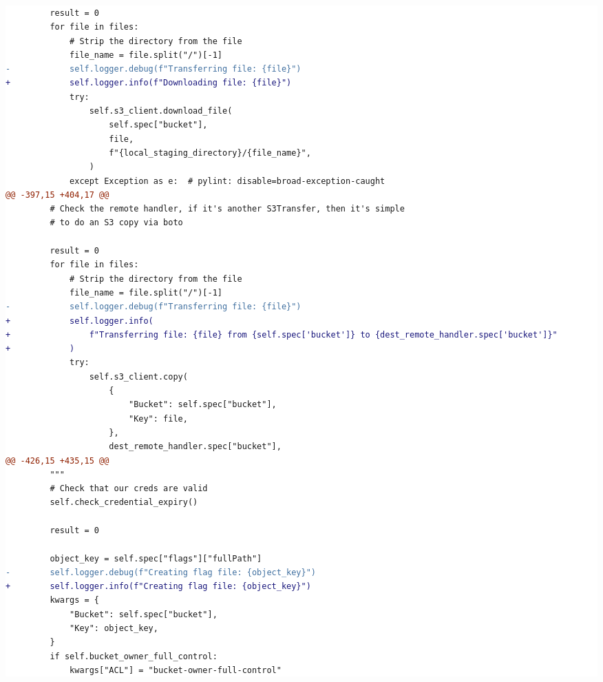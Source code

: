 ```diff
         result = 0
         for file in files:
             # Strip the directory from the file
             file_name = file.split("/")[-1]
-            self.logger.debug(f"Transferring file: {file}")
+            self.logger.info(f"Downloading file: {file}")
             try:
                 self.s3_client.download_file(
                     self.spec["bucket"],
                     file,
                     f"{local_staging_directory}/{file_name}",
                 )
             except Exception as e:  # pylint: disable=broad-exception-caught
@@ -397,15 +404,17 @@
         # Check the remote handler, if it's another S3Transfer, then it's simple
         # to do an S3 copy via boto
 
         result = 0
         for file in files:
             # Strip the directory from the file
             file_name = file.split("/")[-1]
-            self.logger.debug(f"Transferring file: {file}")
+            self.logger.info(
+                f"Transferring file: {file} from {self.spec['bucket']} to {dest_remote_handler.spec['bucket']}"
+            )
             try:
                 self.s3_client.copy(
                     {
                         "Bucket": self.spec["bucket"],
                         "Key": file,
                     },
                     dest_remote_handler.spec["bucket"],
@@ -426,15 +435,15 @@
         """
         # Check that our creds are valid
         self.check_credential_expiry()
 
         result = 0
 
         object_key = self.spec["flags"]["fullPath"]
-        self.logger.debug(f"Creating flag file: {object_key}")
+        self.logger.info(f"Creating flag file: {object_key}")
         kwargs = {
             "Bucket": self.spec["bucket"],
             "Key": object_key,
         }
         if self.bucket_owner_full_control:
             kwargs["ACL"] = "bucket-owner-full-control"
```
